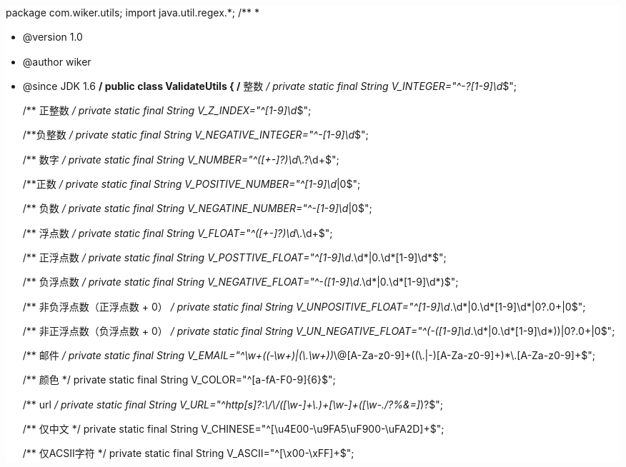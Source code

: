 package com.wiker.utils;
import java.util.regex.*;
/**
 *
 * @version 1.0
 * @author wiker
 * @since JDK 1.6
 **/
public class ValidateUtils {
	/** 整数  */
	private static final String  V_INTEGER="^-?[1-9]\\d*$";
 
    /**  正整数 */
    private static final String V_Z_INDEX="^[1-9]\\d*$";
 
    /**负整数 */
    private static final String V_NEGATIVE_INTEGER="^-[1-9]\\d*$";
 
    /** 数字 */
    private static final String V_NUMBER="^([+-]?)\\d*\\.?\\d+$";
 
    /**正数 */
  	private static final String V_POSITIVE_NUMBER="^[1-9]\\d*|0$";
 
    /** 负数 */
  	private static final String V_NEGATINE_NUMBER="^-[1-9]\\d*|0$";
 
    /** 浮点数 */
  	private static final String V_FLOAT="^([+-]?)\\d*\\.\\d+$";
 
    /** 正浮点数 */
  	private static final String V_POSTTIVE_FLOAT="^[1-9]\\d*.\\d*|0.\\d*[1-9]\\d*$";
 
    /** 负浮点数 */
  	private static final String V_NEGATIVE_FLOAT="^-([1-9]\\d*.\\d*|0.\\d*[1-9]\\d*)$";
 
    /** 非负浮点数（正浮点数 + 0） */
  	private static final String V_UNPOSITIVE_FLOAT="^[1-9]\\d*.\\d*|0.\\d*[1-9]\\d*|0?.0+|0$";
 
    /** 非正浮点数（负浮点数 + 0） */
  	private static final String V_UN_NEGATIVE_FLOAT="^(-([1-9]\\d*.\\d*|0.\\d*[1-9]\\d*))|0?.0+|0$";
 
    /** 邮件 */
  	private static final String V_EMAIL="^\\w+((-\\w+)|(\\.\\w+))*\\@[A-Za-z0-9]+((\\.|-)[A-Za-z0-9]+)*\\.[A-Za-z0-9]+$";
 
    /** 颜色 */
  	private static final String V_COLOR="^[a-fA-F0-9]{6}$";
 
    /** url */
  	private static final String V_URL="^http[s]?:\\/\\/([\\w-]+\\.)+[\\w-]+([\\w-./?%&=]*)?$";
 
    /** 仅中文 */
  	private static final String V_CHINESE="^[\\u4E00-\\u9FA5\\uF900-\\uFA2D]+$";
 
    /** 仅ACSII字符 */
  	private static final String V_ASCII="^[\\x00-\\xFF]+$";
 